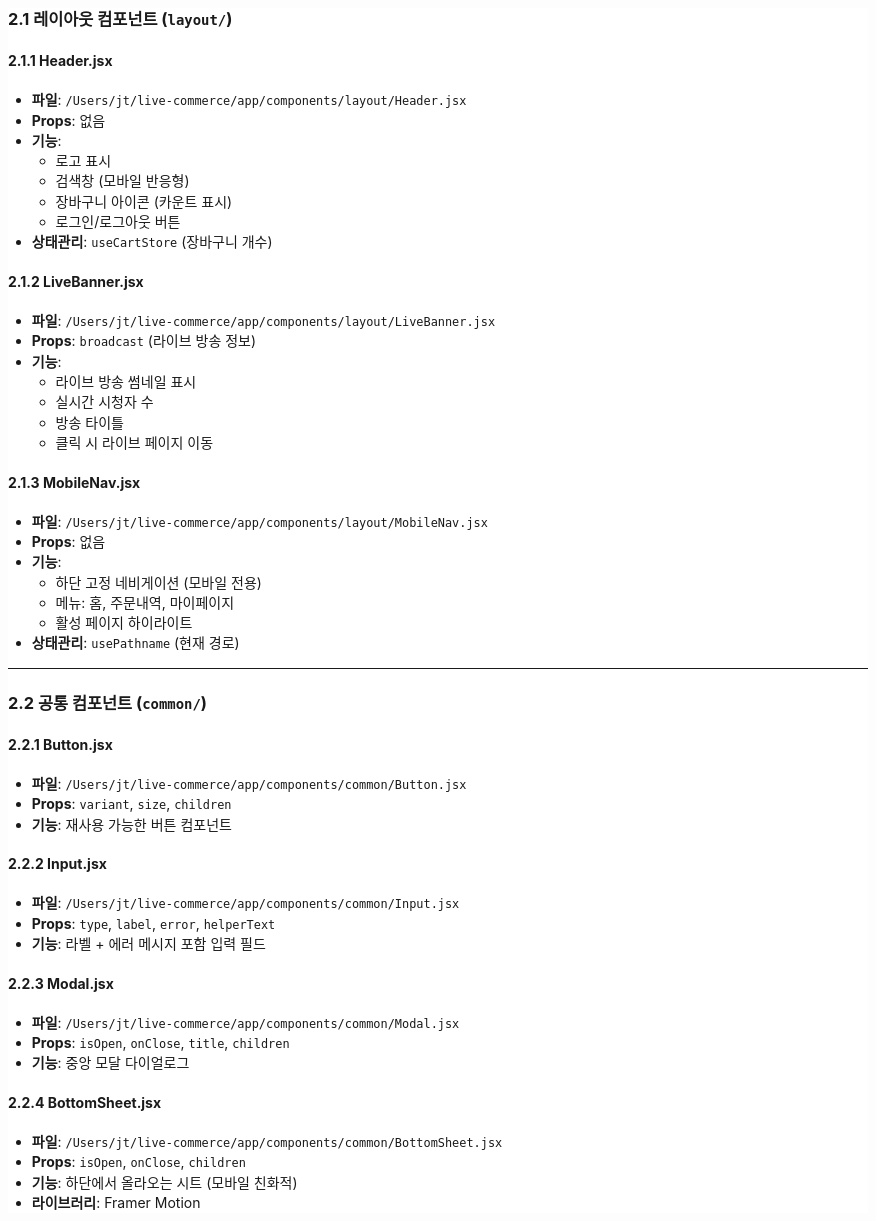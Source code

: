 ### 2.1 레이아웃 컴포넌트 (`layout/`)

#### 2.1.1 Header.jsx
- **파일**: `/Users/jt/live-commerce/app/components/layout/Header.jsx`
- **Props**: 없음
- **기능**:
  - 로고 표시
  - 검색창 (모바일 반응형)
  - 장바구니 아이콘 (카운트 표시)
  - 로그인/로그아웃 버튼
- **상태관리**: `useCartStore` (장바구니 개수)

#### 2.1.2 LiveBanner.jsx
- **파일**: `/Users/jt/live-commerce/app/components/layout/LiveBanner.jsx`
- **Props**: `broadcast` (라이브 방송 정보)
- **기능**:
  - 라이브 방송 썸네일 표시
  - 실시간 시청자 수
  - 방송 타이틀
  - 클릭 시 라이브 페이지 이동

#### 2.1.3 MobileNav.jsx
- **파일**: `/Users/jt/live-commerce/app/components/layout/MobileNav.jsx`
- **Props**: 없음
- **기능**:
  - 하단 고정 네비게이션 (모바일 전용)
  - 메뉴: 홈, 주문내역, 마이페이지
  - 활성 페이지 하이라이트
- **상태관리**: `usePathname` (현재 경로)

---

### 2.2 공통 컴포넌트 (`common/`)

#### 2.2.1 Button.jsx
- **파일**: `/Users/jt/live-commerce/app/components/common/Button.jsx`
- **Props**: `variant`, `size`, `children`
- **기능**: 재사용 가능한 버튼 컴포넌트

#### 2.2.2 Input.jsx
- **파일**: `/Users/jt/live-commerce/app/components/common/Input.jsx`
- **Props**: `type`, `label`, `error`, `helperText`
- **기능**: 라벨 + 에러 메시지 포함 입력 필드

#### 2.2.3 Modal.jsx
- **파일**: `/Users/jt/live-commerce/app/components/common/Modal.jsx`
- **Props**: `isOpen`, `onClose`, `title`, `children`
- **기능**: 중앙 모달 다이얼로그

#### 2.2.4 BottomSheet.jsx
- **파일**: `/Users/jt/live-commerce/app/components/common/BottomSheet.jsx`
- **Props**: `isOpen`, `onClose`, `children`
- **기능**: 하단에서 올라오는 시트 (모바일 친화적)
- **라이브러리**: Framer Motion

